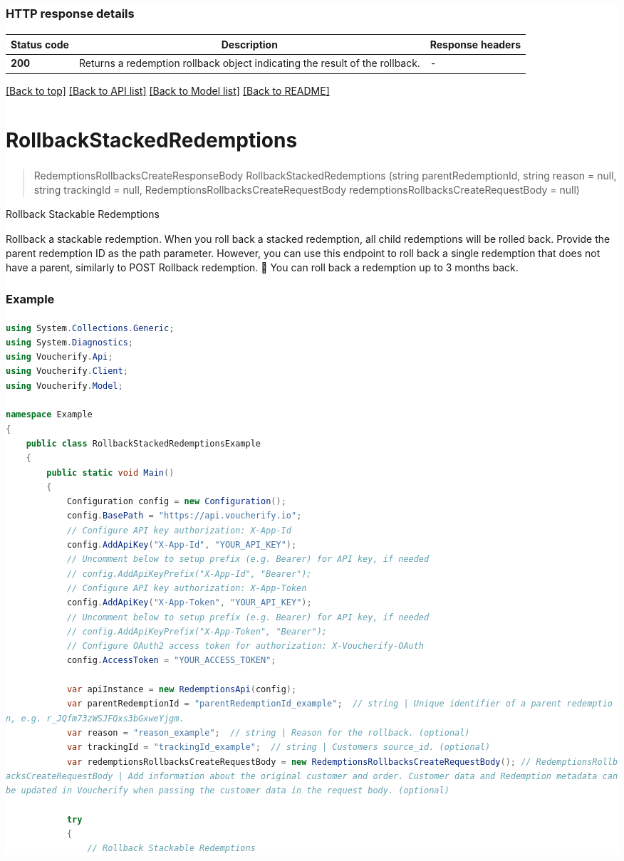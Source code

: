 ### HTTP response details
| Status code | Description | Response headers |
|-------------|-------------|------------------|
| **200** | Returns a redemption rollback object indicating the result of the rollback. |  -  |

[[Back to top]](#) [[Back to API list]](../README.md#documentation-for-api-endpoints) [[Back to Model list]](../README.md#documentation-for-models) [[Back to README]](../README.md)

<a id="rollbackstackedredemptions"></a>
# **RollbackStackedRedemptions**
> RedemptionsRollbacksCreateResponseBody RollbackStackedRedemptions (string parentRedemptionId, string reason = null, string trackingId = null, RedemptionsRollbacksCreateRequestBody redemptionsRollbacksCreateRequestBody = null)

Rollback Stackable Redemptions

Rollback a stackable redemption. When you roll back a stacked redemption, all child redemptions will be rolled back. Provide the parent redemption ID as the path parameter. However, you can use this endpoint to roll back a single redemption that does not have a parent, similarly to POST Rollback redemption. 🚧   You can roll back a redemption up to 3 months back.

### Example
```csharp
using System.Collections.Generic;
using System.Diagnostics;
using Voucherify.Api;
using Voucherify.Client;
using Voucherify.Model;

namespace Example
{
    public class RollbackStackedRedemptionsExample
    {
        public static void Main()
        {
            Configuration config = new Configuration();
            config.BasePath = "https://api.voucherify.io";
            // Configure API key authorization: X-App-Id
            config.AddApiKey("X-App-Id", "YOUR_API_KEY");
            // Uncomment below to setup prefix (e.g. Bearer) for API key, if needed
            // config.AddApiKeyPrefix("X-App-Id", "Bearer");
            // Configure API key authorization: X-App-Token
            config.AddApiKey("X-App-Token", "YOUR_API_KEY");
            // Uncomment below to setup prefix (e.g. Bearer) for API key, if needed
            // config.AddApiKeyPrefix("X-App-Token", "Bearer");
            // Configure OAuth2 access token for authorization: X-Voucherify-OAuth
            config.AccessToken = "YOUR_ACCESS_TOKEN";

            var apiInstance = new RedemptionsApi(config);
            var parentRedemptionId = "parentRedemptionId_example";  // string | Unique identifier of a parent redemption, e.g. r_JQfm73zWSJFQxs3bGxweYjgm.
            var reason = "reason_example";  // string | Reason for the rollback. (optional) 
            var trackingId = "trackingId_example";  // string | Customers source_id. (optional) 
            var redemptionsRollbacksCreateRequestBody = new RedemptionsRollbacksCreateRequestBody(); // RedemptionsRollbacksCreateRequestBody | Add information about the original customer and order. Customer data and Redemption metadata can be updated in Voucherify when passing the customer data in the request body. (optional) 

            try
            {
                // Rollback Stackable Redemptions
```